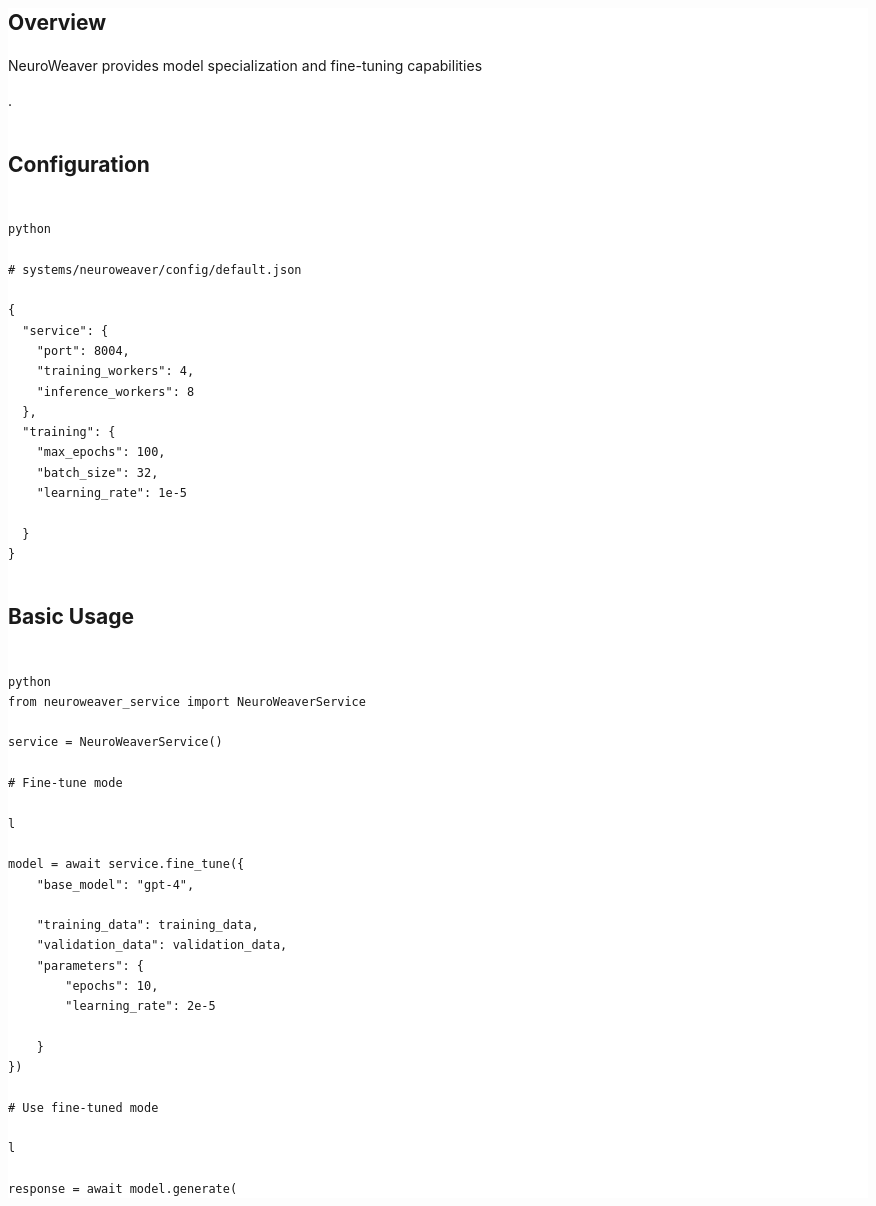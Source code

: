 ## Overview

NeuroWeaver provides model specialization and fine-tuning capabilities

.

#

## Configuration

```

python

# systems/neuroweaver/config/default.json

{
  "service": {
    "port": 8004,
    "training_workers": 4,
    "inference_workers": 8
  },
  "training": {
    "max_epochs": 100,
    "batch_size": 32,
    "learning_rate": 1e-5

  }
}

```

#

## Basic Usage

```

python
from neuroweaver_service import NeuroWeaverService

service = NeuroWeaverService()

# Fine-tune mode

l

model = await service.fine_tune({
    "base_model": "gpt-4",

    "training_data": training_data,
    "validation_data": validation_data,
    "parameters": {
        "epochs": 10,
        "learning_rate": 2e-5

    }
})

# Use fine-tuned mode

l

response = await model.generate(
```